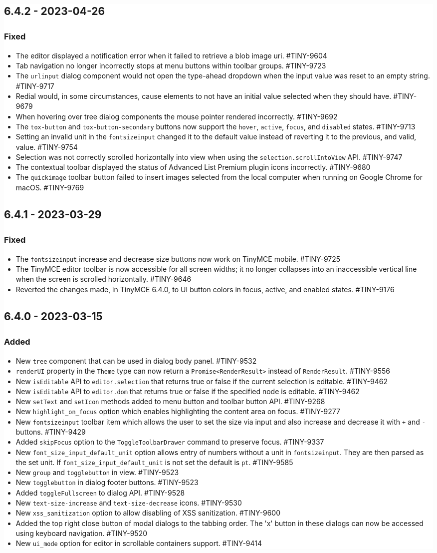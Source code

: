 ## 6.4.2 - 2023-04-26

### Fixed

-   The editor displayed a notification error when it failed to retrieve a blob image uri. #TINY-9604
-   Tab navigation no longer incorrectly stops at menu buttons within toolbar groups. #TINY-9723
-   The `urlinput` dialog component would not open the type-ahead dropdown when the input value was reset to an empty string. #TINY-9717
-   Redial would, in some circumstances, cause elements to not have an initial value selected when they should have. #TINY-9679
-   When hovering over tree dialog components the mouse pointer rendered incorrectly. #TINY-9692
-   The `tox-button` and `tox-button-secondary` buttons now support the `hover`, `active`, `focus`, and `disabled` states. #TINY-9713
-   Setting an invalid unit in the `fontsizeinput` changed it to the default value instead of reverting it to the previous, and valid, value. #TINY-9754
-   Selection was not correctly scrolled horizontally into view when using the `selection.scrollIntoView` API. #TINY-9747
-   The contextual toolbar displayed the status of Advanced List Premium plugin icons incorrectly. #TINY-9680
-   The `quickimage` toolbar button failed to insert images selected from the local computer when running on Google Chrome for macOS. #TINY-9769

## 6.4.1 - 2023-03-29

### Fixed

-   The `fontsizeinput` increase and decrease size buttons now work on TinyMCE mobile. #TINY-9725
-   The TinyMCE editor toolbar is now accessible for all screen widths; it no longer collapses into an inaccessible vertical line when the screen is scrolled horizontally. #TINY-9646
-   Reverted the changes made, in TinyMCE 6.4.0, to UI button colors in focus, active, and enabled states. #TINY-9176

## 6.4.0 - 2023-03-15

### Added

-   New `tree` component that can be used in dialog body panel. #TINY-9532
-   `renderUI` property in the `Theme` type can now return a `Promise<RenderResult>` instead of `RenderResult`. #TINY-9556
-   New `isEditable` API to `editor.selection` that returns true or false if the current selection is editable. #TINY-9462
-   New `isEditable` API to `editor.dom` that returns true or false if the specified node is editable. #TINY-9462
-   New `setText` and `setIcon` methods added to menu button and toolbar button API. #TINY-9268
-   New `highlight_on_focus` option which enables highlighting the content area on focus. #TINY-9277
-   New `fontsizeinput` toolbar item which allows the user to set the size via input and also increase and decrease it with `+` and `-` buttons. #TINY-9429
-   Added `skipFocus` option to the `ToggleToolbarDrawer` command to preserve focus. #TINY-9337
-   New `font_size_input_default_unit` option allows entry of numbers without a unit in `fontsizeinput`. They are then parsed as the set unit. If `font_size_input_default_unit` is not set the default is `pt`. #TINY-9585
-   New `group` and `togglebutton` in view. #TINY-9523
-   New `togglebutton` in dialog footer buttons. #TINY-9523
-   Added `toggleFullscreen` to dialog API. #TINY-9528
-   New `text-size-increase` and `text-size-decrease` icons. #TINY-9530
-   New `xss_sanitization` option to allow disabling of XSS sanitization. #TINY-9600
-   Added the top right close button of modal dialogs to the tabbing order. The 'x' button in these dialogs can now be accessed using keyboard navigation. #TINY-9520
-   New `ui_mode` option for editor in scrollable containers support. #TINY-9414